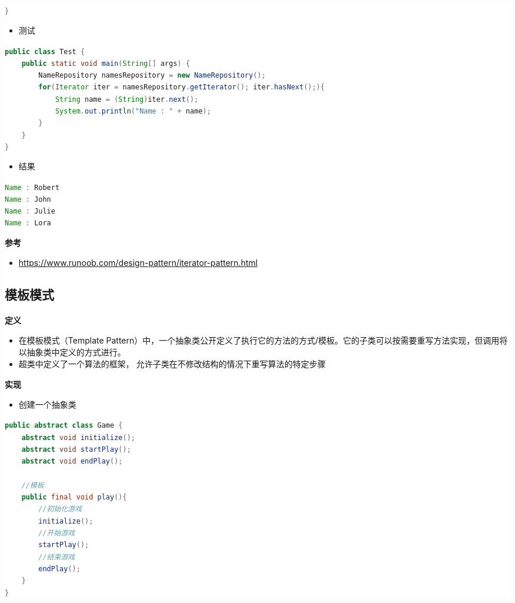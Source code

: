 ```java
}
```

- 测试

```java
public class Test {
    public static void main(String[] args) {
        NameRepository namesRepository = new NameRepository();
        for(Iterator iter = namesRepository.getIterator(); iter.hasNext();){
            String name = (String)iter.next();
            System.out.println("Name : " + name);
        }  
    }
}
```

- 结果

```java
Name : Robert
Name : John
Name : Julie
Name : Lora
```

**参考**

- https://www.runoob.com/design-pattern/iterator-pattern.html

## 模板模式

**定义**

- 在模板模式（Template Pattern）中，一个抽象类公开定义了执行它的方法的方式/模板。它的子类可以按需要重写方法实现，但调用将以抽象类中定义的方式进行。
- 超类中定义了一个算法的框架， 允许子类在不修改结构的情况下重写算法的特定步骤

**实现**

- 创建一个抽象类

```java
public abstract class Game {
    abstract void initialize();
    abstract void startPlay();
    abstract void endPlay();

    //模板
    public final void play(){
        //初始化游戏
        initialize();
        //开始游戏
        startPlay();
        //结束游戏
        endPlay();
    }
}
```

